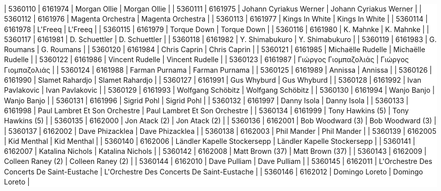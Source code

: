 | 5360110 | 6161974 | Morgan Ollie | Morgan Ollie |
| 5360111 | 6161975 | Johann Cyriakus Werner | Johann Cyriakus Werner |
| 5360112 | 6161976 | Magenta Orchestra | Magenta Orchestra |
| 5360113 | 6161977 | Kings In White | Kings In White |
| 5360114 | 6161978 | L'Freeq | L'Freeq |
| 5360115 | 6161979 | Torque Down | Torque Down |
| 5360116 | 6161980 | K. Mahnke | K. Mahnke |
| 5360117 | 6161981 | D. Schuettler | D. Schuettler |
| 5360118 | 6161982 | Y. Shimabukuro | Y. Shimabukuro |
| 5360119 | 6161983 | G. Roumans | G. Roumans |
| 5360120 | 6161984 | Chris Caprin | Chris Caprin |
| 5360121 | 6161985 | Michaëlle Rudelle | Michaëlle Rudelle |
| 5360122 | 6161986 | Vincent Rudelle | Vincent Rudelle |
| 5360123 | 6161987 | Γιώργος Γιομπαζολιάς | Γιώργος Γιομπαζολιάς |
| 5360124 | 6161988 | Farman Purnama | Farman Purnama |
| 5360125 | 6161989 | Annissa | Annissa |
| 5360126 | 6161990 | Slamet Rahardjo | Slamet Rahardjo |
| 5360127 | 6161991 | Gus Whyburd | Gus Whyburd |
| 5360128 | 6161992 | Ivan Pavlakovic | Ivan Pavlakovic |
| 5360129 | 6161993 | Wolfgang Schöbitz | Wolfgang Schöbitz |
| 5360130 | 6161994 | Wanjo Banjo | Wanjo Banjo |
| 5360131 | 6161996 | Sigrid Pohl | Sigrid Pohl |
| 5360132 | 6161997 | Danny Isola | Danny Isola |
| 5360133 | 6161998 | Paul Lambret Et Son Orchestre | Paul Lambret Et Son Orchestre |
| 5360134 | 6161999 | Tony Hawkins (5) | Tony Hawkins (5) |
| 5360135 | 6162000 | Jon Atack (2) | Jon Atack (2) |
| 5360136 | 6162001 | Bob Woodward (3) | Bob Woodward (3) |
| 5360137 | 6162002 | Dave Phizacklea | Dave Phizacklea |
| 5360138 | 6162003 | Phil Mander | Phil Mander |
| 5360139 | 6162005 | Kid Menthal | Kid Menthal |
| 5360140 | 6162006 | Ländler Kapelle Stockersepp | Ländler Kapelle Stockersepp |
| 5360141 | 6162007 | Katalina Nichols | Katalina Nichols |
| 5360142 | 6162008 | Matt Brown (37) | Matt Brown (37) |
| 5360143 | 6162009 | Colleen Raney (2) | Colleen Raney (2) |
| 5360144 | 6162010 | Dave Pulliam | Dave Pulliam |
| 5360145 | 6162011 | L'Orchestre Des Concerts De Saint-Eustache | L'Orchestre Des Concerts De Saint-Eustache |
| 5360146 | 6162012 | Domingo Loreto | Domingo Loreto |